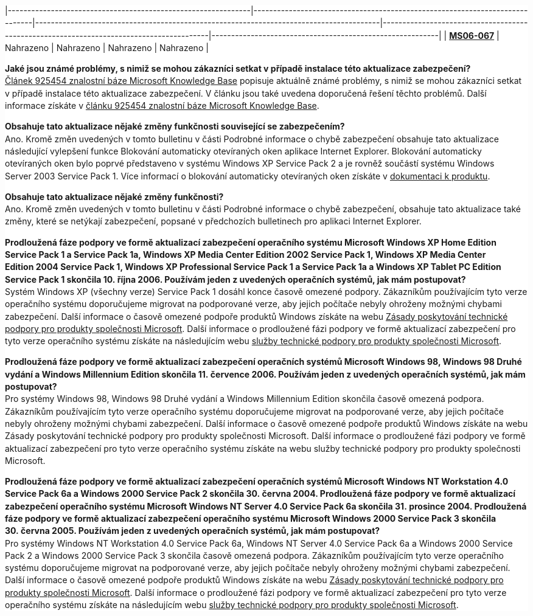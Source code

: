 |--------------------------------------------------------------|-----------------------------------------------------------------------------|----------------------------------------------------------------------------------------|-----------------------------------------------------------------------------------------|----------------------------------------------------------|
| [**MS06-067**](http://go.microsoft.com/fwlink/?linkid=78172) | Nahrazeno                                                                   | Nahrazeno                                                                              | Nahrazeno                                                                               | Nahrazeno                                                |

**Jaké jsou známé problémy, s nimiž se mohou zákazníci setkat v případě instalace této aktualizace zabezpečení?**  
[Článek 925454 znalostní báze Microsoft Knowledge Base](http://support.microsoft.com/kb/925454) popisuje aktuálně známé problémy, s nimiž se mohou zákazníci setkat v případě instalace této aktualizace zabezpečení. V článku jsou také uvedena doporučená řešení těchto problémů. Další informace získáte v [článku 925454 znalostní báze Microsoft Knowledge Base](http://support.microsoft.com/kb/925454).

**Obsahuje tato aktualizace nějaké změny funkčnosti související se zabezpečením?**  
Ano. Kromě změn uvedených v tomto bulletinu v části Podrobné informace o chybě zabezpečení obsahuje tato aktualizace následující vylepšení funkce Blokování automaticky otevíraných oken aplikace Internet Explorer. Blokování automaticky otevíraných oken bylo poprvé představeno v systému Windows XP Service Pack 2 a je rovněž součástí systému Windows Server 2003 Service Pack 1. Více informací o blokování automaticky otevíraných oken získáte v [dokumentaci k produktu](http://www.microsoft.com/windowsxp/using/web/sp2_popupblocker.mspx).

**Obsahuje tato aktualizace nějaké změny funkčnosti?**  
Ano. Kromě změn uvedených v tomto bulletinu v části Podrobné informace o chybě zabezpečení, obsahuje tato aktualizace také změny, které se netýkají zabezpečení, popsané v předchozích bulletinech pro aplikaci Internet Explorer.

**Prodloužená fáze podpory ve formě aktualizací zabezpečení operačního systému Microsoft Windows XP Home Edition Service Pack 1 a Service Pack 1a, Windows XP Media Center Edition 2002 Service Pack 1, Windows XP Media Center Edition 2004 Service Pack 1, Windows XP Professional Service Pack 1 a Service Pack 1a a Windows XP Tablet PC Edition Service Pack 1 skončila 10. října 2006. Používám jeden z uvedených operačních systémů, jak mám postupovat?**  
Systém Windows XP (všechny verze) Service Pack 1 dosáhl konce časově omezené podpory. Zákazníkům používajícím tyto verze operačního systému doporučujeme migrovat na podporované verze, aby jejich počítače nebyly ohroženy možnými chybami zabezpečení. Další informace o časově omezené podpoře produktů Windows získáte na webu [Zásady poskytování technické podpory pro produkty společnosti Microsoft](http://go.microsoft.com/fwlink/?linkid=21742). Další informace o prodloužené fázi podpory ve formě aktualizací zabezpečení pro tyto verze operačního systému získáte na následujícím webu [služby technické podpory pro produkty společnosti Microsoft](http://go.microsoft.com/fwlink/?linkid=33328).

**Prodloužená fáze podpory ve formě aktualizací zabezpečení operačních systémů Microsoft Windows 98, Windows 98 Druhé vydání a Windows Millennium Edition skončila 11. července 2006. Používám jeden z uvedených operačních systémů, jak mám postupovat?**  
Pro systémy Windows 98, Windows 98 Druhé vydání a Windows Millennium Edition skončila časově omezená podpora. Zákazníkům používajícím tyto verze operačního systému doporučujeme migrovat na podporované verze, aby jejich počítače nebyly ohroženy možnými chybami zabezpečení. Další informace o časově omezené podpoře produktů Windows získáte na webu Zásady poskytování technické podpory pro produkty společnosti Microsoft. Další informace o prodloužené fázi podpory ve formě aktualizací zabezpečení pro tyto verze operačního systému získáte na webu služby technické podpory pro produkty společnosti Microsoft.

**Prodloužená fáze podpory ve formě aktualizací zabezpečení operačních systémů Microsoft Windows NT Workstation 4.0 Service Pack 6a a Windows 2000 Service Pack 2 skončila 30. června 2004. Prodloužená fáze podpory ve formě aktualizací zabezpečení operačního systému Microsoft Windows NT Server 4.0 Service Pack 6a skončila 31. prosince 2004. Prodloužená fáze podpory ve formě aktualizací zabezpečení operačního systému Microsoft Windows 2000 Service Pack 3 skončila 30. června 2005. Používám jeden z uvedených operačních systémů, jak mám postupovat?**  
Pro systémy Windows NT Workstation 4.0 Service Pack 6a, Windows NT Server 4.0 Service Pack 6a a Windows 2000 Service Pack 2 a Windows 2000 Service Pack 3 skončila časově omezená podpora. Zákazníkům používajícím tyto verze operačního systému doporučujeme migrovat na podporované verze, aby jejich počítače nebyly ohroženy možnými chybami zabezpečení. Další informace o časově omezené podpoře produktů Windows získáte na webu [Zásady poskytování technické podpory pro produkty společnosti Microsoft](http://go.microsoft.com/fwlink/?linkid=21742). Další informace o prodloužené fázi podpory ve formě aktualizací zabezpečení pro tyto verze operačního systému získáte na následujícím webu [služby technické podpory pro produkty společnosti Microsoft](http://go.microsoft.com/fwlink/?linkid=33328).
